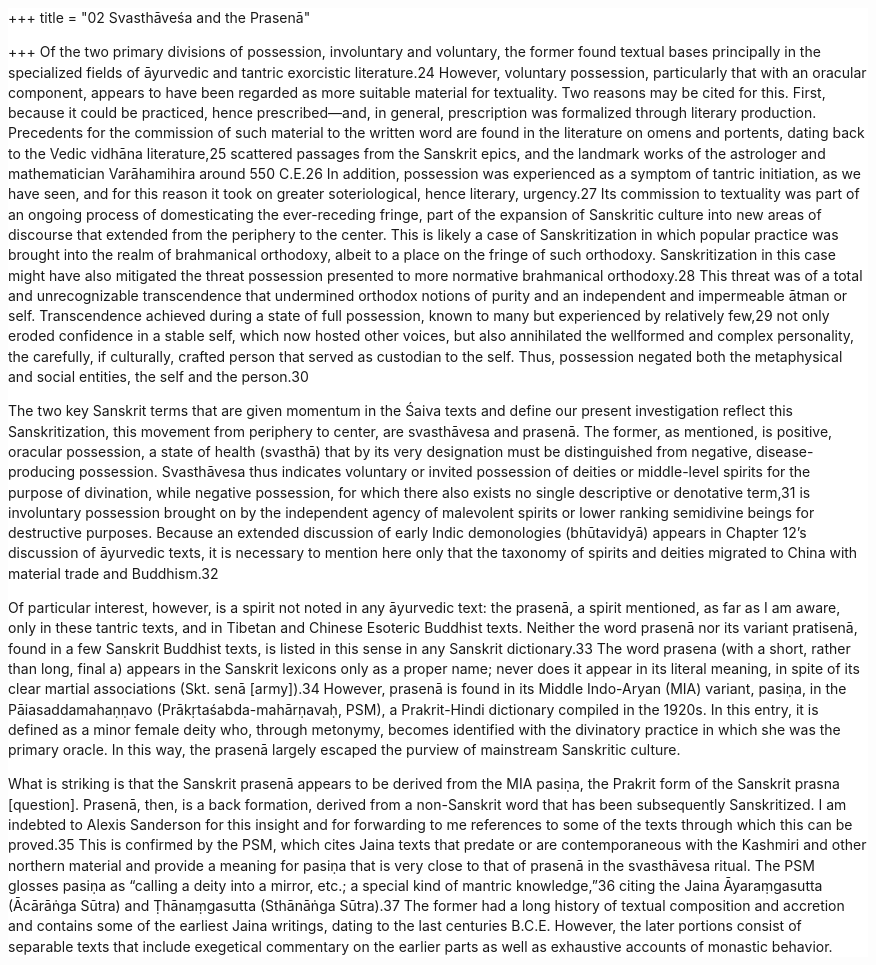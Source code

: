 +++
title = "02 Svasthāveśa and the Prasenā"

+++
Of the two primary divisions of possession, involuntary and voluntary, the former found textual bases principally in the specialized fields of āyurvedic and tantric exorcistic literature.24 However, voluntary possession, particularly that with an oracular component, appears to have been regarded as more suitable material for textuality. Two reasons may be cited for this. First, because it could be practiced, hence prescribed—and, in general, prescription was formalized through literary production. Precedents for the commission of such material to the written word are found in the literature on omens and portents, dating back to the Vedic vidhāna literature,25 scattered passages from the Sanskrit epics, and the landmark works of the astrologer and mathematician Varāhamihira around 550 C.E.26 In addition, possession was experienced as a symptom of tantric initiation, as we have seen, and for this reason it took on greater soteriological, hence literary, urgency.27 Its commission to textuality was part of an ongoing process of domesticating the ever-receding fringe, part of the expansion of Sanskritic culture into new areas of discourse that extended from the periphery to the center. This is likely a case of Sanskritization in which popular practice was brought into the realm of brahmanical orthodoxy, albeit to a place on the fringe of such orthodoxy. Sanskritization in this case might have also mitigated the threat possession presented to more normative brahmanical orthodoxy.28 This threat was of a total and unrecognizable transcendence that undermined orthodox notions of purity and an independent and impermeable ātman or self. Transcendence achieved during a state of full possession, known to many but experienced by relatively few,29 not only eroded confidence in a stable self, which now hosted other voices, but also annihilated the wellformed and complex personality, the carefully, if culturally, crafted person that served as custodian to the self. Thus, possession negated both the metaphysical and social entities, the self and the person.30

The two key Sanskrit terms that are given momentum in the Śaiva texts and define our present investigation reflect this Sanskritization, this movement from periphery to center, are svasthāvesa and prasenā. The former, as mentioned, is positive, oracular possession, a state of health (svasthā) that by its very designation must be distinguished from negative, disease-producing possession. Svasthāvesa thus indicates voluntary or invited possession of deities or middle-level spirits for the purpose of divination, while negative possession, for which there also exists no single descriptive or denotative term,31 is involuntary possession brought on by the independent agency of malevolent spirits or lower ranking semidivine beings for destructive purposes. Because an extended discussion of early Indic demonologies (bhūtavidyā) appears in Chapter 12’s discussion of āyurvedic texts, it is necessary to mention here only that the taxonomy of spirits and deities migrated to China with material trade and Buddhism.32

Of particular interest, however, is a spirit not noted in any āyurvedic text: the prasenā, a spirit mentioned, as far as I am aware, only in these tantric texts, and in Tibetan and Chinese Esoteric Buddhist texts. Neither the word prasenā nor its variant pratisenā, found in a few Sanskrit Buddhist texts, is listed in this sense in any Sanskrit dictionary.33 The word prasena (with a short, rather than long, final a) appears in the Sanskrit lexicons only as a proper name; never does it appear in its literal meaning, in spite of its clear martial associations (Skt. senā [army]).34 However, prasenā is found in its Middle Indo-Aryan (MIA) variant, pasiṇa, in the Pāiasaddamahaṇṇavo (Prākṛtaśabda-mahārṇavaḥ, PSM), a Prakrit-Hindi dictionary compiled in the 1920s. In this entry, it is defined as a minor female deity who, through metonymy, becomes identified with the divinatory practice in which she was the primary oracle. In this way, the prasenā largely escaped the purview of mainstream Sanskritic culture.

What is striking is that the Sanskrit prasenā appears to be derived from the MIA pasiṇa, the Prakrit form of the Sanskrit prasna [question]. Prasenā, then, is a back formation, derived from a non-Sanskrit word that has been subsequently Sanskritized. I am indebted to Alexis Sanderson for this insight and for forwarding to me references to some of the texts through which this can be proved.35 This is confirmed by the PSM, which cites Jaina texts that predate or are contemporaneous with the Kashmiri and other northern material and provide a meaning for pasiṇa that is very close to that of prasenā in the svasthāvesa ritual. The PSM glosses pasiṇa as “calling a deity into a mirror, etc.; a special kind of mantric knowledge,”36 citing the Jaina Āyaraṃgasutta (Ācārāṅga Sūtra) and Ṭhānaṃgasutta (Sthānāṅga Sūtra).37 The former had a long history of textual composition and accretion and contains some of the earliest Jaina writings, dating to the last centuries B.C.E. However, the later portions consist of separable texts that include exegetical commentary on the earlier parts as well as exhaustive accounts of monastic behavior.
